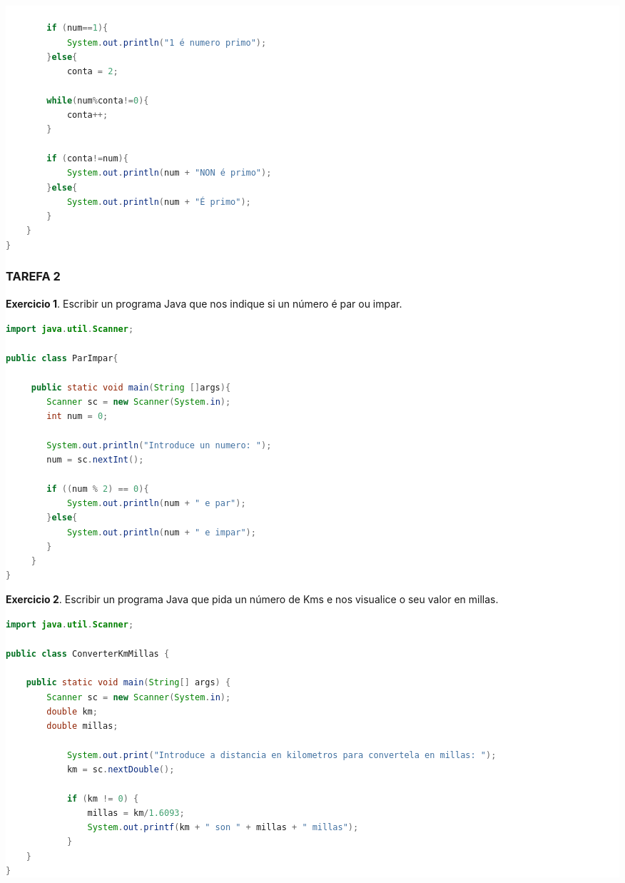 ```java
 
        if (num==1){
            System.out.println("1 é numero primo");
        }else{
            conta = 2;
	    
        while(num%conta!=0){
		    conta++;
        }

	    if (conta!=num){
		    System.out.println(num + "NON é primo");
        }else{
		    System.out.println(num + "É primo");
	    }	
    } 
}
```

### TAREFA 2
**Exercicio 1**. Escribir un programa Java que nos indique si un número é par ou impar.
```java
import java.util.Scanner;

public class ParImpar{

     public static void main(String []args){
        Scanner sc = new Scanner(System.in);
        int num = 0;

        System.out.println("Introduce un numero: ");
        num = sc.nextInt();

        if ((num % 2) == 0){
            System.out.println(num + " e par");
        }else{
            System.out.println(num + " e impar");
        }
     }
}
```

**Exercicio 2**. Escribir un programa Java que pida un número de Kms e nos visualice o seu valor en millas.

```java
import java.util.Scanner;

public class ConverterKmMillas {

    public static void main(String[] args) {
        Scanner sc = new Scanner(System.in);
        double km;
        double millas;
       
            System.out.print("Introduce a distancia en kilometros para convertela en millas: ");
            km = sc.nextDouble();

            if (km != 0) {
                millas = km/1.6093;
                System.out.printf(km + " son " + millas + " millas");                      
            }
	}  
}
```